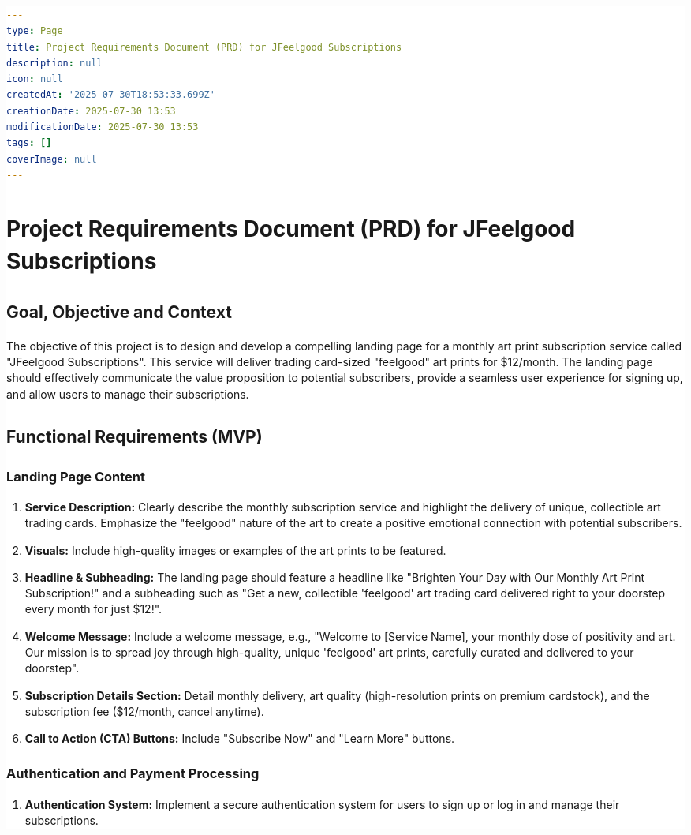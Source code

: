 ```yaml
---
type: Page
title: Project Requirements Document (PRD) for JFeelgood Subscriptions
description: null
icon: null
createdAt: '2025-07-30T18:53:33.699Z'
creationDate: 2025-07-30 13:53
modificationDate: 2025-07-30 13:53
tags: []
coverImage: null
---
```


# Project Requirements Document (PRD) for JFeelgood Subscriptions

## Goal, Objective and Context

The objective of this project is to design and develop a compelling landing page for a monthly art print subscription service called "JFeelgood Subscriptions". This service will deliver trading card-sized "feelgood" art prints for $12/month. The landing page should effectively communicate the value proposition to potential subscribers, provide a seamless user experience for signing up, and allow users to manage their subscriptions.

## Functional Requirements (MVP)

### Landing Page Content

1. **Service Description:** Clearly describe the monthly subscription service and highlight the delivery of unique, collectible art trading cards. Emphasize the "feelgood" nature of the art to create a positive emotional connection with potential subscribers.

2. **Visuals:** Include high-quality images or examples of the art prints to be featured.

3. **Headline & Subheading:** The landing page should feature a headline like "Brighten Your Day with Our Monthly Art Print Subscription!" and a subheading such as "Get a new, collectible 'feelgood' art trading card delivered right to your doorstep every month for just $12!".

4. **Welcome Message:** Include a welcome message, e.g., "Welcome to [Service Name], your monthly dose of positivity and art. Our mission is to spread joy through high-quality, unique 'feelgood' art prints, carefully curated and delivered to your doorstep".

5. **Subscription Details Section:** Detail monthly delivery, art quality (high-resolution prints on premium cardstock), and the subscription fee ($12/month, cancel anytime).

6. **Call to Action (CTA) Buttons:** Include "Subscribe Now" and "Learn More" buttons.

### Authentication and Payment Processing

1. **Authentication System:** Implement a secure authentication system for users to sign up or log in and manage their subscriptions.
